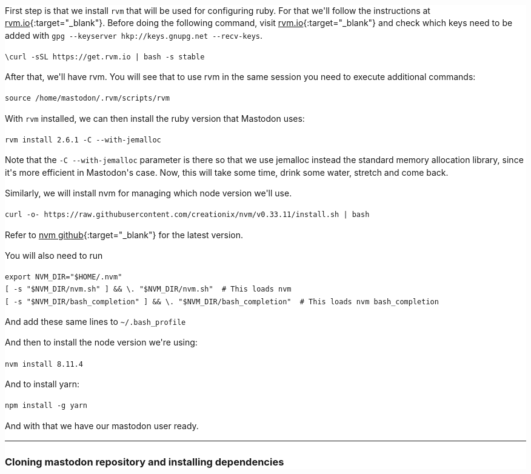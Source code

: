 First step is that we install `rvm` that will be used for configuring ruby. For that we'll follow the instructions at [rvm.io](https://rvm.io/){:target="_blank"}. Before doing the following command, visit [rvm.io](https://rvm.io/){:target="_blank"} and check which keys need to be added with `gpg --keyserver hkp://keys.gnupg.net --recv-keys`.

```
\curl -sSL https://get.rvm.io | bash -s stable
```

After that, we'll have rvm. You will see that to use rvm in the same session you need to execute additional commands:

```
source /home/mastodon/.rvm/scripts/rvm
```

With `rvm` installed, we can then install the ruby version that Mastodon uses:

```
rvm install 2.6.1 -C --with-jemalloc
```

Note that the `-C --with-jemalloc` parameter is there so that we use jemalloc instead the standard memory allocation library, since it's more efficient in Mastodon's case. Now, this will take some time, drink some water, stretch and come back.

Similarly, we will install nvm for managing which node version we'll use.

```
curl -o- https://raw.githubusercontent.com/creationix/nvm/v0.33.11/install.sh | bash
```

Refer to [nvm github](https://github.com/creationix/nvm){:target="_blank"} for the latest version.

You will also need to run
```
export NVM_DIR="$HOME/.nvm"
[ -s "$NVM_DIR/nvm.sh" ] && \. "$NVM_DIR/nvm.sh"  # This loads nvm
[ -s "$NVM_DIR/bash_completion" ] && \. "$NVM_DIR/bash_completion"  # This loads nvm bash_completion
```

And add these same lines to `~/.bash_profile`

And then to install the node version we're using:

```
nvm install 8.11.4
```

And to install yarn:

```
npm install -g yarn
```

And with that we have our mastodon user ready.

---

### Cloning mastodon repository and installing dependencies
